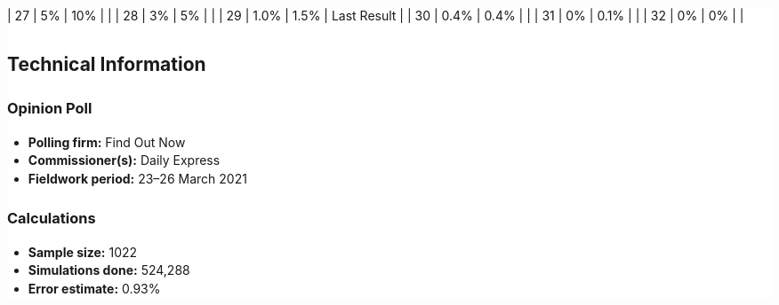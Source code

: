 | 27 | 5% | 10% |  |
| 28 | 3% | 5% |  |
| 29 | 1.0% | 1.5% | Last Result |
| 30 | 0.4% | 0.4% |  |
| 31 | 0% | 0.1% |  |
| 32 | 0% | 0% |  |


## Technical Information

### Opinion Poll

+ **Polling firm:** Find Out Now
+ **Commissioner(s):** Daily Express
+ **Fieldwork period:** 23–26 March 2021

### Calculations

+ **Sample size:** 1022
+ **Simulations done:** 524,288
+ **Error estimate:** 0.93%

